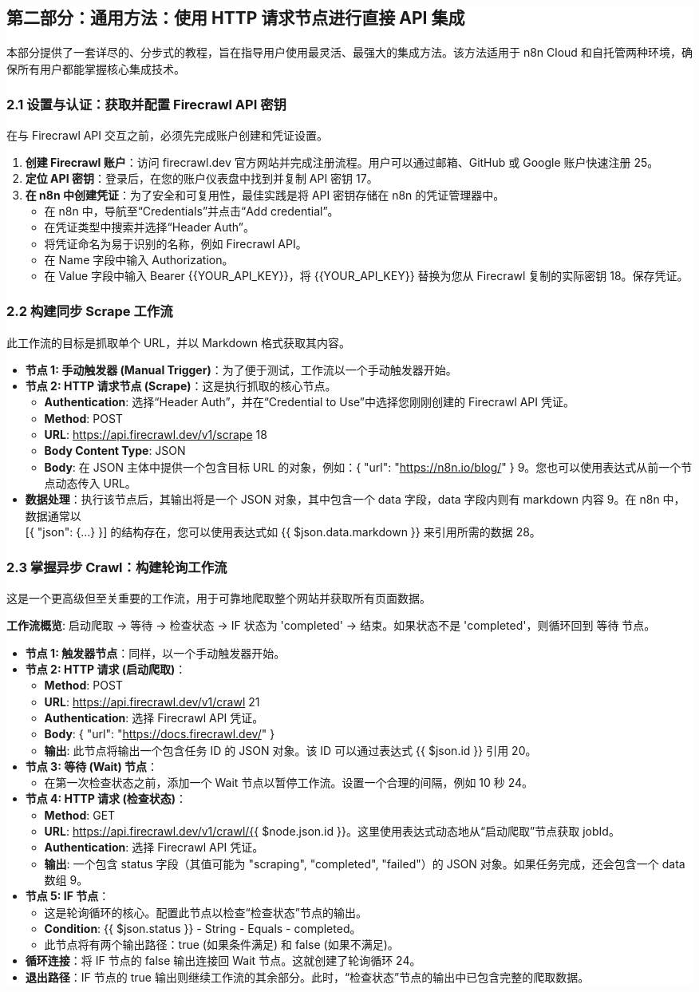 ## **第二部分：通用方法：使用 HTTP 请求节点进行直接 API 集成**

本部分提供了一套详尽的、分步式的教程，旨在指导用户使用最灵活、最强大的集成方法。该方法适用于 n8n Cloud 和自托管两种环境，确保所有用户都能掌握核心集成技术。

### **2.1 设置与认证：获取并配置 Firecrawl API 密钥**

在与 Firecrawl API 交互之前，必须先完成账户创建和凭证设置。

1. **创建 Firecrawl 账户**：访问 firecrawl.dev 官方网站并完成注册流程。用户可以通过邮箱、GitHub 或 Google 账户快速注册 25。  
2. **定位 API 密钥**：登录后，在您的账户仪表盘中找到并复制 API 密钥 17。  
3. **在 n8n 中创建凭证**：为了安全和可复用性，最佳实践是将 API 密钥存储在 n8n 的凭证管理器中。  
   * 在 n8n 中，导航至“Credentials”并点击“Add credential”。  
   * 在凭证类型中搜索并选择“Header Auth”。  
   * 将凭证命名为易于识别的名称，例如 Firecrawl API。  
   * 在 Name 字段中输入 Authorization。  
   * 在 Value 字段中输入 Bearer {{YOUR\_API\_KEY}}，将 {{YOUR\_API\_KEY}} 替换为您从 Firecrawl 复制的实际密钥 18。保存凭证。

### **2.2 构建同步 Scrape 工作流**

此工作流的目标是抓取单个 URL，并以 Markdown 格式获取其内容。

* **节点 1: 手动触发器 (Manual Trigger)**：为了便于测试，工作流以一个手动触发器开始。  
* **节点 2: HTTP 请求节点 (Scrape)**：这是执行抓取的核心节点。  
  * **Authentication**: 选择“Header Auth”，并在“Credential to Use”中选择您刚刚创建的 Firecrawl API 凭证。  
  * **Method**: POST  
  * **URL**: https://api.firecrawl.dev/v1/scrape 18  
  * **Body Content Type**: JSON  
  * **Body**: 在 JSON 主体中提供一个包含目标 URL 的对象，例如：{ "url": "https://n8n.io/blog/" } 9。您也可以使用表达式从前一个节点动态传入 URL。  
* **数据处理**：执行该节点后，其输出将是一个 JSON 对象，其中包含一个 data 字段，data 字段内则有 markdown 内容 9。在 n8n 中，数据通常以  
  \[{ "json": {...} }\] 的结构存在，您可以使用表达式如 {{ $json.data.markdown }} 来引用所需的数据 28。

### **2.3 掌握异步 Crawl：构建轮询工作流**

这是一个更高级但至关重要的工作流，用于可靠地爬取整个网站并获取所有页面数据。

**工作流概览**: 启动爬取 \-\> 等待 \-\> 检查状态 \-\> IF 状态为 'completed' \-\> 结束。如果状态不是 'completed'，则循环回到 等待 节点。

* **节点 1: 触发器节点**：同样，以一个手动触发器开始。  
* **节点 2: HTTP 请求 (启动爬取)**：  
  * **Method**: POST  
  * **URL**: https://api.firecrawl.dev/v1/crawl 21  
  * **Authentication**: 选择 Firecrawl API 凭证。  
  * **Body**: { "url": "https://docs.firecrawl.dev/" }  
  * **输出**: 此节点将输出一个包含任务 ID 的 JSON 对象。该 ID 可以通过表达式 {{ $json.id }} 引用 20。  
* **节点 3: 等待 (Wait) 节点**：  
  * 在第一次检查状态之前，添加一个 Wait 节点以暂停工作流。设置一个合理的间隔，例如 10 秒 24。  
* **节点 4: HTTP 请求 (检查状态)**：  
  * **Method**: GET  
  * **URL**: https://api.firecrawl.dev/v1/crawl/{{ $node.json.id }}。这里使用表达式动态地从“启动爬取”节点获取 jobId。  
  * **Authentication**: 选择 Firecrawl API 凭证。  
  * **输出**: 一个包含 status 字段（其值可能为 "scraping", "completed", "failed"）的 JSON 对象。如果任务完成，还会包含一个 data 数组 9。  
* **节点 5: IF 节点**：  
  * 这是轮询循环的核心。配置此节点以检查“检查状态”节点的输出。  
  * **Condition**: {{ $json.status }} \- String \- Equals \- completed。  
  * 此节点将有两个输出路径：true (如果条件满足) 和 false (如果不满足)。  
* **循环连接**：将 IF 节点的 false 输出连接回 Wait 节点。这就创建了轮询循环 24。  
* **退出路径**：IF 节点的 true 输出则继续工作流的其余部分。此时，“检查状态”节点的输出中已包含完整的爬取数据。
